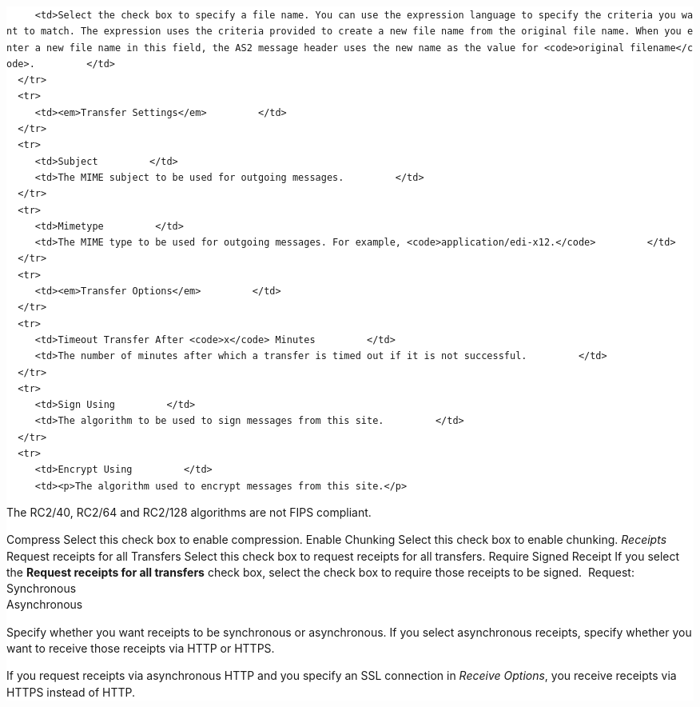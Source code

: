          <td>Select the check box to specify a file name. You can use the expression language to specify the criteria you want to match. The expression uses the criteria provided to create a new file name from the original file name. When you enter a new file name in this field, the AS2 message header uses the new name as the value for <code>original filename</code>.         </td>
      </tr>
      <tr>
         <td><em>Transfer Settings</em>         </td>
      </tr>
      <tr>
         <td>Subject         </td>
         <td>The MIME subject to be used for outgoing messages.         </td>
      </tr>
      <tr>
         <td>Mimetype         </td>
         <td>The MIME type to be used for outgoing messages. For example, <code>application/edi-x12.</code>         </td>
      </tr>
      <tr>
         <td><em>Transfer Options</em>         </td>
      </tr>
      <tr>
         <td>Timeout Transfer After <code>x</code> Minutes         </td>
         <td>The number of minutes after which a transfer is timed out if it is not successful.         </td>
      </tr>
      <tr>
         <td>Sign Using         </td>
         <td>The algorithm to be used to sign messages from this site.         </td>
      </tr>
      <tr>
         <td>Encrypt Using         </td>
         <td><p>The algorithm used to encrypt messages from this site.</p>
<p>The RC2/40, RC2/64 and RC2/128 algorithms are not FIPS compliant.</p>         </td>
      </tr>
      <tr>
         <td>Compress         </td>
         <td>Select this check box to enable compression.         </td>
      </tr>
      <tr>
         <td>Enable Chunking         </td>
         <td>Select this check box to enable chunking.         </td>
      </tr>
      <tr>
         <td><em>Receipts</em>         </td>
      </tr>
      <tr>
         <td>Request receipts for all Transfers         </td>
         <td>Select this check box to request receipts for all transfers.         </td>
      </tr>
      <tr>
         <td>Require Signed Receipt         </td>
         <td>If you select the <strong>Request receipts for all transfers</strong> check box, select the check box to require those receipts to be signed.         </td>
      </tr>
      <tr>
         <td> Request:<br />
Synchronous<br />
Asynchronous         </td>
         <td><p>Specify whether you want receipts to be synchronous or asynchronous. If you select asynchronous receipts, specify whether you want to receive those receipts via HTTP or HTTPS.</p>
<p>If you request receipts via asynchronous HTTP and you specify an SSL connection in <em>Receive Options</em>, you receive receipts via HTTPS instead of HTTP.</p>         </td>
      </tr>
   </tbody>